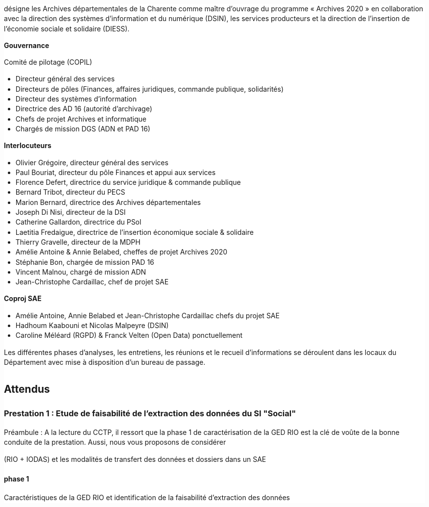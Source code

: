 désigne les Archives départementales de la Charente comme maître d’ouvrage du programme « Archives 2020 » en collaboration avec la direction des systèmes d’information et du numérique (DSIN), les services producteurs et la direction de l’insertion de l’économie sociale et solidaire (DIESS).

**Gouvernance**

Comité de pilotage (COPIL)
* Directeur général des services
* Directeurs de pôles (Finances, affaires juridiques, commande publique, solidarités)
* Directeur des systèmes d’information
* Directrice des AD 16 (autorité d’archivage)
* Chefs de projet Archives et informatique
* Chargés de mission DGS (ADN et PAD 16)

**Interlocuteurs**

* Olivier Grégoire, directeur général des services
* Paul Bouriat, directeur du pôle Finances et appui aux services
* Florence Defert, directrice du service juridique & commande publique
* Bernard Tribot, directeur du PECS
* Marion Bernard, directrice des Archives départementales
* Joseph Di Nisi, directeur de la DSI
* Catherine Gallardon, directrice du PSol
* Laetitia Fredaigue, directrice de l’insertion économique sociale & solidaire
* Thierry Gravelle, directeur de la MDPH
* Amélie Antoine & Annie Belabed, cheffes de projet Archives 2020
* Stéphanie Bon, chargée de mission PAD 16
* Vincent Malnou, chargé de mission ADN
* Jean-Christophe Cardaillac, chef de projet SAE

**Coproj SAE**

* Amélie Antoine, Annie Belabed et Jean-Christophe Cardaillac chefs du projet SAE
* Hadhoum Kaabouni et Nicolas Malpeyre (DSIN)
* Caroline Méléard (RGPD) & Franck Velten (Open Data) ponctuellement

Les différentes phases d’analyses, les entretiens, les réunions et le recueil d’informations se
déroulent dans les locaux du Département avec mise à disposition d’un bureau de passage.


## Attendus

### Prestation 1 : Etude de faisabilité de l’extraction des données du SI "Social"
Préambule : A la lecture du CCTP, il ressort que la phase 1 de caractérisation de la GED RIO est la clé de voûte de la bonne conduite de la prestation. Aussi, nous vous proposons de considérer



(RIO + IODAS) et les modalités de transfert des données et dossiers
dans un SAE

#### phase 1

Caractéristiques de la GED RIO et identification de la faisabilité d’extraction des données
